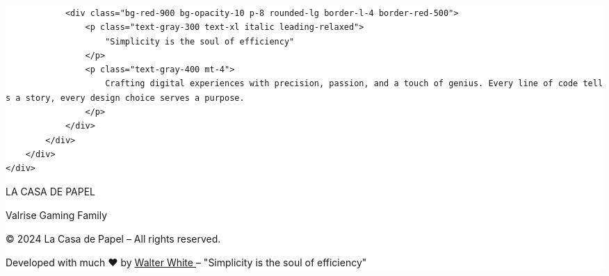                 <div class="bg-red-900 bg-opacity-10 p-8 rounded-lg border-l-4 border-red-500">
                    <p class="text-gray-300 text-xl italic leading-relaxed">
                        "Simplicity is the soul of efficiency"
                    </p>
                    <p class="text-gray-400 mt-4">
                        Crafting digital experiences with precision, passion, and a touch of genius. Every line of code tells a story, every design choice serves a purpose.
                    </p>
                </div>
            </div>
        </div>
    </div>
</div>


<footer class="footer">
    <div class="container mx-auto px-6">
        <div class="text-center">
            <div class="mb-6">
                <div class="logo-font text-2xl font-bold text-red-500 mb-2">LA CASA DE PAPEL</div>
                <p class="text-gray-400">Valrise Gaming Family</p>
            </div>
            <div class="border-t border-red-800 pt-6">
                <p class="text-gray-300 mb-2">
                    © 2024 La Casa de Papel – All rights reserved.
                </p>
                <p class="text-gray-400">
                    Developed with much ♥ by
                    <a href="https://quirson.github.io/Portfolio/#" target="_blank" class="text-red-400 hover:text-red-300 font-semibold">
                        Walter White
                    </a>
                    – "Simplicity is the soul of efficiency"
                </p>
            </div>
        </div>
    </div>
</footer>


<audio id="backgroundAudio" loop>
    <source src="Musicas/La%20Casa%20de%20Papel%20_%20My%20Life%20Is%20Going%20On%20-%20-%20Cecilia%20Krull%20(Vídeo%20Oficial)%20%5BF1oHBcTdKL4%5D.mp3" type="audio/mpeg">
</audio>

<script>
    let currentPage = 'home';
    let audioPlaying = false;
    let backgroundAudio = document.getElementById('backgroundAudio');

    // AutoPlay
    // Set audio volume and prepare for autoplay
    backgroundAudio.volume = 0.7; // Ajuste o volume se quiser (0.0 a 1.0)
    backgroundAudio.preload = 'auto';
